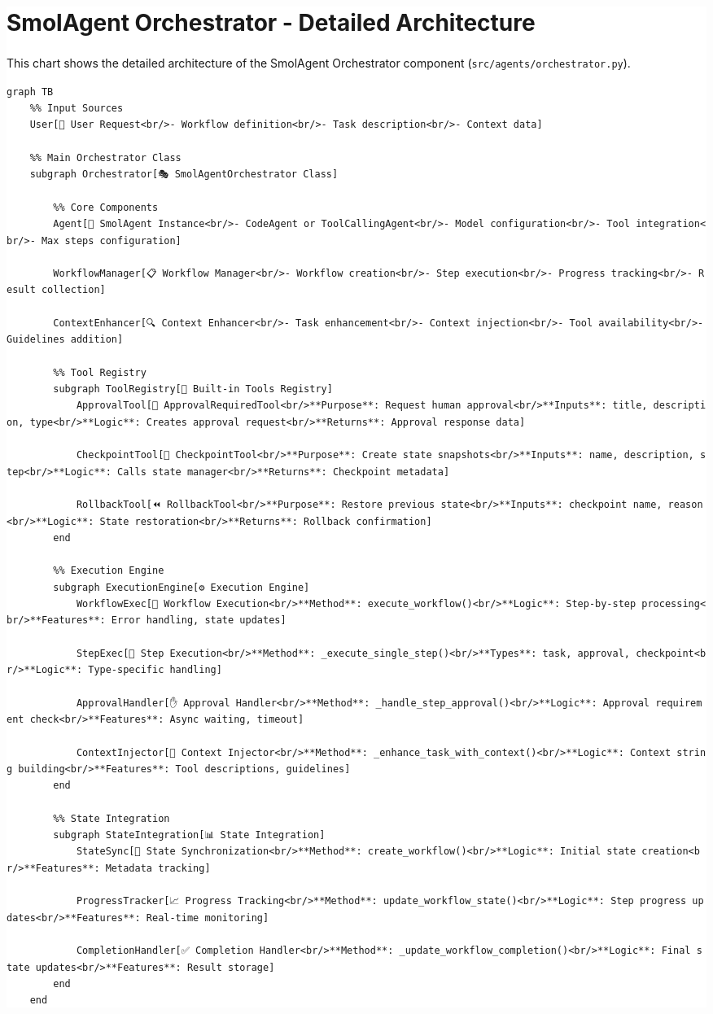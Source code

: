 # SmolAgent Orchestrator - Detailed Architecture

This chart shows the detailed architecture of the SmolAgent Orchestrator component (`src/agents/orchestrator.py`).

```mermaid
graph TB
    %% Input Sources
    User[👤 User Request<br/>- Workflow definition<br/>- Task description<br/>- Context data]
    
    %% Main Orchestrator Class
    subgraph Orchestrator[🎭 SmolAgentOrchestrator Class]
        
        %% Core Components
        Agent[🤖 SmolAgent Instance<br/>- CodeAgent or ToolCallingAgent<br/>- Model configuration<br/>- Tool integration<br/>- Max steps configuration]
        
        WorkflowManager[📋 Workflow Manager<br/>- Workflow creation<br/>- Step execution<br/>- Progress tracking<br/>- Result collection]
        
        ContextEnhancer[🔍 Context Enhancer<br/>- Task enhancement<br/>- Context injection<br/>- Tool availability<br/>- Guidelines addition]
        
        %% Tool Registry
        subgraph ToolRegistry[🔧 Built-in Tools Registry]
            ApprovalTool[🤝 ApprovalRequiredTool<br/>**Purpose**: Request human approval<br/>**Inputs**: title, description, type<br/>**Logic**: Creates approval request<br/>**Returns**: Approval response data]
            
            CheckpointTool[📍 CheckpointTool<br/>**Purpose**: Create state snapshots<br/>**Inputs**: name, description, step<br/>**Logic**: Calls state manager<br/>**Returns**: Checkpoint metadata]
            
            RollbackTool[⏪ RollbackTool<br/>**Purpose**: Restore previous state<br/>**Inputs**: checkpoint name, reason<br/>**Logic**: State restoration<br/>**Returns**: Rollback confirmation]
        end
        
        %% Execution Engine
        subgraph ExecutionEngine[⚙️ Execution Engine]
            WorkflowExec[📝 Workflow Execution<br/>**Method**: execute_workflow()<br/>**Logic**: Step-by-step processing<br/>**Features**: Error handling, state updates]
            
            StepExec[🔄 Step Execution<br/>**Method**: _execute_single_step()<br/>**Types**: task, approval, checkpoint<br/>**Logic**: Type-specific handling]
            
            ApprovalHandler[✋ Approval Handler<br/>**Method**: _handle_step_approval()<br/>**Logic**: Approval requirement check<br/>**Features**: Async waiting, timeout]
            
            ContextInjector[💉 Context Injector<br/>**Method**: _enhance_task_with_context()<br/>**Logic**: Context string building<br/>**Features**: Tool descriptions, guidelines]
        end
        
        %% State Integration
        subgraph StateIntegration[📊 State Integration]
            StateSync[🔄 State Synchronization<br/>**Method**: create_workflow()<br/>**Logic**: Initial state creation<br/>**Features**: Metadata tracking]
            
            ProgressTracker[📈 Progress Tracking<br/>**Method**: update_workflow_state()<br/>**Logic**: Step progress updates<br/>**Features**: Real-time monitoring]
            
            CompletionHandler[✅ Completion Handler<br/>**Method**: _update_workflow_completion()<br/>**Logic**: Final state updates<br/>**Features**: Result storage]
        end
    end
```